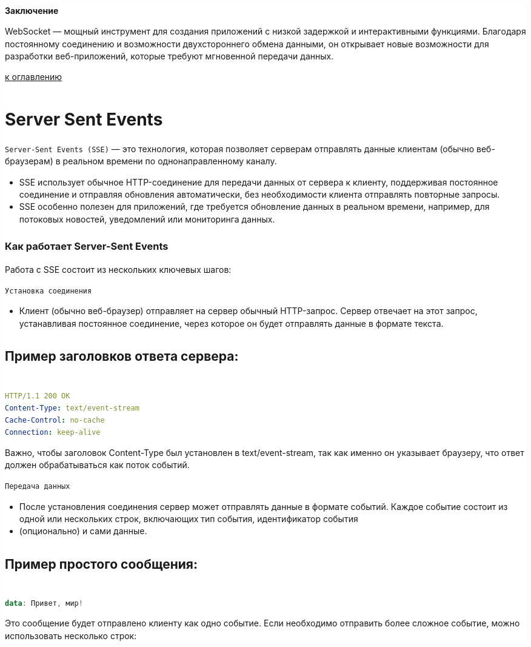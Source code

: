 **Заключение**

WebSocket — мощный инструмент для создания приложений с низкой задержкой и интерактивными функциями. Благодаря постоянному соединению и возможности двухстороннего обмена данными, он открывает новые возможности для разработки веб-приложений, которые требуют мгновенной передачи данных.


[к оглавлению](#Интеграции)


# Server Sent Events

`Server-Sent Events (SSE)` — это технология, которая позволяет серверам отправлять данные клиентам (обычно веб-браузерам) в реальном времени по однонаправленному каналу. 
- SSE использует обычное HTTP-соединение для передачи данных от сервера к клиенту, поддерживая постоянное соединение и отправляя обновления автоматически, без необходимости клиента отправлять повторные запросы. 
- SSE особенно полезен для приложений, где требуется обновление данных в реальном времени, например, для потоковых новостей, уведомлений или мониторинга данных.

### Как работает Server-Sent Events

Работа с SSE состоит из нескольких ключевых шагов:

`Установка соединения`
- Клиент (обычно веб-браузер) отправляет на сервер обычный HTTP-запрос. Сервер отвечает на этот запрос, устанавливая постоянное соединение, через которое он будет отправлять данные в формате текста.

## Пример заголовков ответа сервера:

```yaml

HTTP/1.1 200 OK
Content-Type: text/event-stream
Cache-Control: no-cache
Connection: keep-alive
```

Важно, чтобы заголовок Content-Type был установлен в text/event-stream, так как именно он указывает браузеру, что ответ должен обрабатываться как поток событий.

`Передача данных`

- После установления соединения сервер может отправлять данные в формате событий. Каждое событие состоит из одной или нескольких строк, включающих тип события, идентификатор события 
- (опционально) и сами данные.

##  Пример простого сообщения:

```kotlin

data: Привет, мир!
```

Это сообщение будет отправлено клиенту как одно событие. Если необходимо отправить более сложное событие, можно использовать несколько строк:
